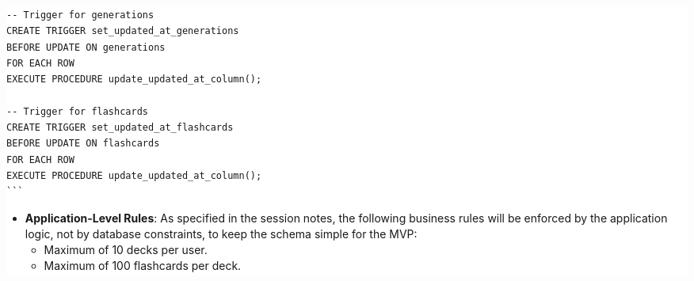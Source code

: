     -- Trigger for generations
    CREATE TRIGGER set_updated_at_generations
    BEFORE UPDATE ON generations
    FOR EACH ROW
    EXECUTE PROCEDURE update_updated_at_column();

    -- Trigger for flashcards
    CREATE TRIGGER set_updated_at_flashcards
    BEFORE UPDATE ON flashcards
    FOR EACH ROW
    EXECUTE PROCEDURE update_updated_at_column();
    ```
-   **Application-Level Rules**: As specified in the session notes, the following business rules will be enforced by the application logic, not by database constraints, to keep the schema simple for the MVP:
    -   Maximum of 10 decks per user.
    -   Maximum of 100 flashcards per deck.
